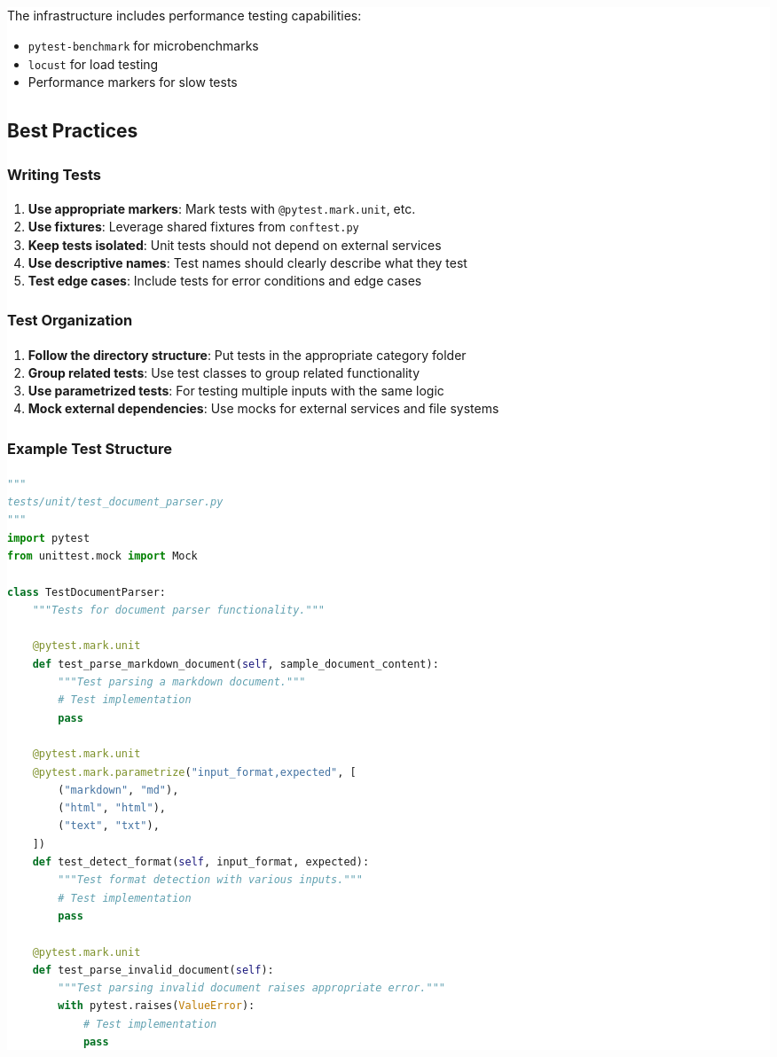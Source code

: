 The infrastructure includes performance testing capabilities:

- `pytest-benchmark` for microbenchmarks
- `locust` for load testing
- Performance markers for slow tests

## Best Practices

### Writing Tests

1. **Use appropriate markers**: Mark tests with `@pytest.mark.unit`, etc.
2. **Use fixtures**: Leverage shared fixtures from `conftest.py`
3. **Keep tests isolated**: Unit tests should not depend on external services
4. **Use descriptive names**: Test names should clearly describe what they test
5. **Test edge cases**: Include tests for error conditions and edge cases

### Test Organization

1. **Follow the directory structure**: Put tests in the appropriate category folder
2. **Group related tests**: Use test classes to group related functionality
3. **Use parametrized tests**: For testing multiple inputs with the same logic
4. **Mock external dependencies**: Use mocks for external services and file systems

### Example Test Structure

```python
"""
tests/unit/test_document_parser.py
"""
import pytest
from unittest.mock import Mock

class TestDocumentParser:
    """Tests for document parser functionality."""
    
    @pytest.mark.unit
    def test_parse_markdown_document(self, sample_document_content):
        """Test parsing a markdown document."""
        # Test implementation
        pass
    
    @pytest.mark.unit
    @pytest.mark.parametrize("input_format,expected", [
        ("markdown", "md"),
        ("html", "html"),
        ("text", "txt"),
    ])
    def test_detect_format(self, input_format, expected):
        """Test format detection with various inputs."""
        # Test implementation
        pass
    
    @pytest.mark.unit
    def test_parse_invalid_document(self):
        """Test parsing invalid document raises appropriate error."""
        with pytest.raises(ValueError):
            # Test implementation
            pass
```
